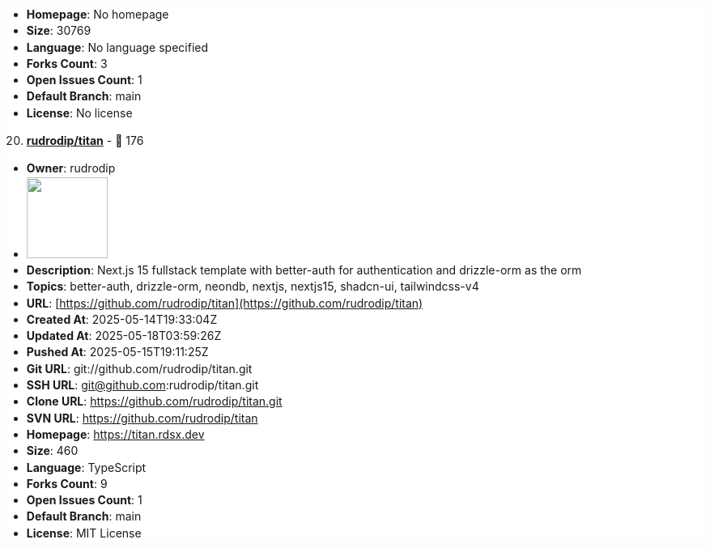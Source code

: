    - **Homepage**: No homepage
   - **Size**: 30769
   - **Language**: No language specified
   - **Forks Count**: 3
   - **Open Issues Count**: 1
   - **Default Branch**: main
   - **License**: No license

20. **[rudrodip/titan](https://github.com/rudrodip/titan)** - 🌟 176
   - **Owner**: rudrodip
   - <img src="https://avatars.githubusercontent.com/u/77154365?v=4" width="100" height="100">
   - **Description**: Next.js 15 fullstack template with better-auth for authentication and drizzle-orm as the orm
   - **Topics**: better-auth, drizzle-orm, neondb, nextjs, nextjs15, shadcn-ui, tailwindcss-v4
   - **URL**: [https://github.com/rudrodip/titan](https://github.com/rudrodip/titan)
   - **Created At**: 2025-05-14T19:33:04Z
   - **Updated At**: 2025-05-18T03:59:26Z
   - **Pushed At**: 2025-05-15T19:11:25Z
   - **Git URL**: git://github.com/rudrodip/titan.git
   - **SSH URL**: git@github.com:rudrodip/titan.git
   - **Clone URL**: https://github.com/rudrodip/titan.git
   - **SVN URL**: https://github.com/rudrodip/titan
   - **Homepage**: https://titan.rdsx.dev
   - **Size**: 460
   - **Language**: TypeScript
   - **Forks Count**: 9
   - **Open Issues Count**: 1
   - **Default Branch**: main
   - **License**: MIT License
